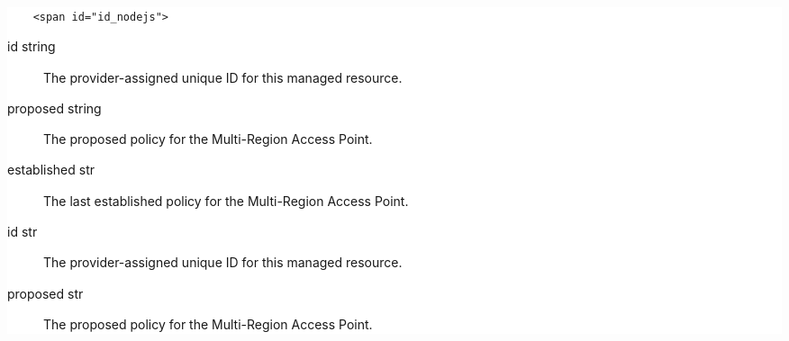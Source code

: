         <span id="id_nodejs">
<a data-swiftype-name="resource-property" data-swiftype-type="text" href="#id_nodejs" style="color: inherit; text-decoration: inherit;">id</a>
</span>
        <span class="property-indicator"></span>
        <span class="property-type">string</span>
    </dt>
    <dd><p>The provider-assigned unique ID for this managed resource.</p>
</dd><dt class="property-"
            title="">
        <span id="proposed_nodejs">
<a data-swiftype-name="resource-property" data-swiftype-type="text" href="#proposed_nodejs" style="color: inherit; text-decoration: inherit;">proposed</a>
</span>
        <span class="property-indicator"></span>
        <span class="property-type">string</span>
    </dt>
    <dd><p>The proposed policy for the Multi-Region Access Point.</p>
</dd></dl>
</pulumi-choosable>
</div>

<div>
<pulumi-choosable type="language" values="python">
<dl class="resources-properties"><dt class="property-"
            title="">
        <span id="established_python">
<a data-swiftype-name="resource-property" data-swiftype-type="text" href="#established_python" style="color: inherit; text-decoration: inherit;">established</a>
</span>
        <span class="property-indicator"></span>
        <span class="property-type">str</span>
    </dt>
    <dd><p>The last established policy for the Multi-Region Access Point.</p>
</dd><dt class="property-"
            title="">
        <span id="id_python">
<a data-swiftype-name="resource-property" data-swiftype-type="text" href="#id_python" style="color: inherit; text-decoration: inherit;">id</a>
</span>
        <span class="property-indicator"></span>
        <span class="property-type">str</span>
    </dt>
    <dd><p>The provider-assigned unique ID for this managed resource.</p>
</dd><dt class="property-"
            title="">
        <span id="proposed_python">
<a data-swiftype-name="resource-property" data-swiftype-type="text" href="#proposed_python" style="color: inherit; text-decoration: inherit;">proposed</a>
</span>
        <span class="property-indicator"></span>
        <span class="property-type">str</span>
    </dt>
    <dd><p>The proposed policy for the Multi-Region Access Point.</p>
</dd></dl>
</pulumi-choosable>
</div>
